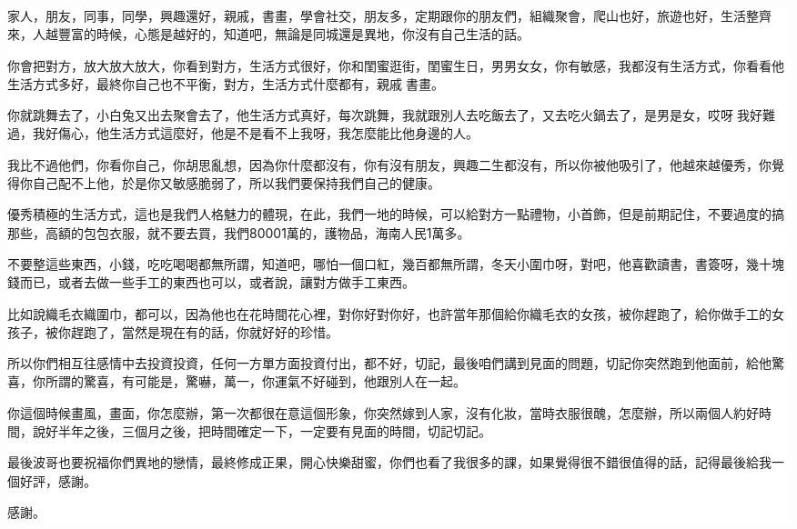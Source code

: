 家人，朋友，同事，同學，興趣還好，親戚，書畫，學會社交，朋友多，定期跟你的朋友們，組織聚會，爬山也好，旅遊也好，生活整齊來，人越豐富的時候，心態是越好的，知道吧，無論是同城還是異地，你沒有自己生活的話。

你會把對方，放大放大放大，你看到對方，生活方式很好，你和閨蜜逛街，閨蜜生日，男男女女，你有敏感，我都沒有生活方式，你看看他生活方式多好，最終你自己也不平衡，對方，生活方式什麼都有，親戚 書畫。

你就跳舞去了，小白兔又出去聚會去了，他生活方式真好，每次跳舞，我就跟別人去吃飯去了，又去吃火鍋去了，是男是女，哎呀 我好難過，我好傷心，他生活方式這麼好，他是不是看不上我呀，我怎麼能比他身邊的人。

我比不過他們，你看你自己，你胡思亂想，因為你什麼都沒有，你有沒有朋友，興趣二生都沒有，所以你被他吸引了，他越來越優秀，你覺得你自己配不上他，於是你又敏感脆弱了，所以我們要保持我們自己的健康。

優秀積極的生活方式，這也是我們人格魅力的體現，在此，我們一地的時候，可以給對方一點禮物，小首飾，但是前期記住，不要過度的搞那些，高額的包包衣服，就不要去買，我們80001萬的，護物品，海南人民1萬多。

不要整這些東西，小錢，吃吃喝喝都無所謂，知道吧，哪怕一個口紅，幾百都無所謂，冬天小圍巾呀，對吧，他喜歡讀書，書簽呀，幾十塊錢而已，或者去做一些手工的東西也可以，或者說，讓對方做手工東西。

比如說織毛衣織圍巾，都可以，因為他也在花時間花心裡，對你好對你好，也許當年那個給你織毛衣的女孩，被你趕跑了，給你做手工的女孩子，被你趕跑了，當然是現在有的話，你就好好的珍惜。

所以你們相互往感情中去投資投資，任何一方單方面投資付出，都不好，切記，最後咱們講到見面的問題，切記你突然跑到他面前，給他驚喜，你所謂的驚喜，有可能是，驚嚇，萬一，你運氣不好碰到，他跟別人在一起。

你這個時候畫風，畫面，你怎麼辦，第一次都很在意這個形象，你突然嫁到人家，沒有化妝，當時衣服很醜，怎麼辦，所以兩個人約好時間，說好半年之後，三個月之後，把時間確定一下，一定要有見面的時間，切記切記。

最後波哥也要祝福你們異地的戀情，最終修成正果，開心快樂甜蜜，你們也看了我很多的課，如果覺得很不錯很值得的話，記得最後給我一個好評，感謝。

感謝。
